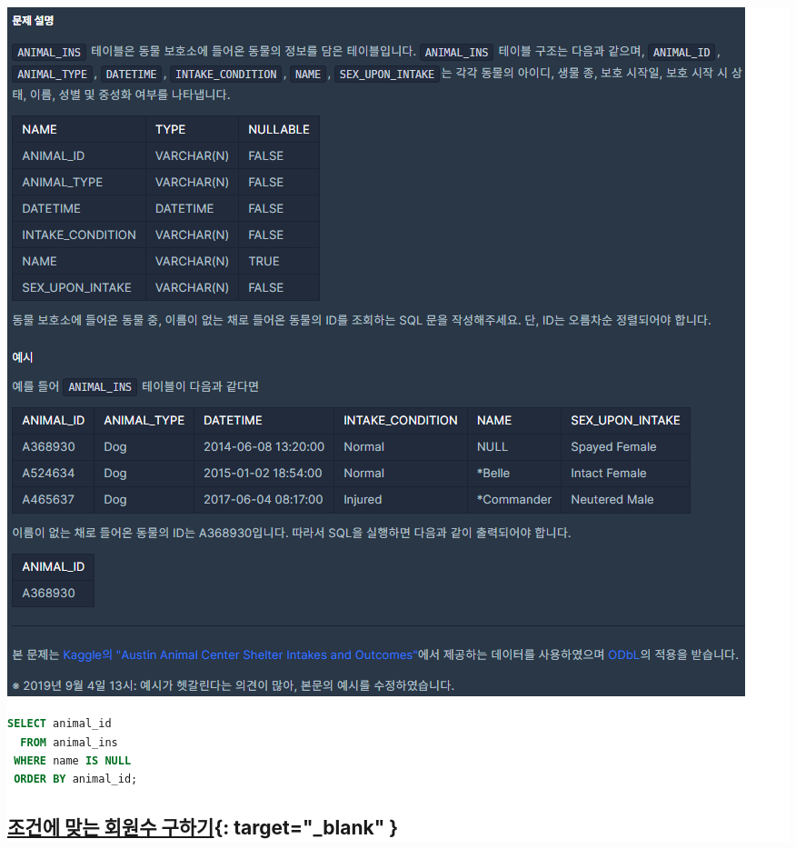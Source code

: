 ![21-이름이-없는-동물의-아이디](/assets/img/posts/algorithm-problem/programmers/sql/oracle/level/1/21-이름이-없는-동물의-아이디.png)

```sql
SELECT animal_id
  FROM animal_ins
 WHERE name IS NULL
 ORDER BY animal_id;
```

## [조건에 맞는 회원수 구하기](https://school.programmers.co.kr/learn/courses/30/lessons/131535){: target="_blank" }

